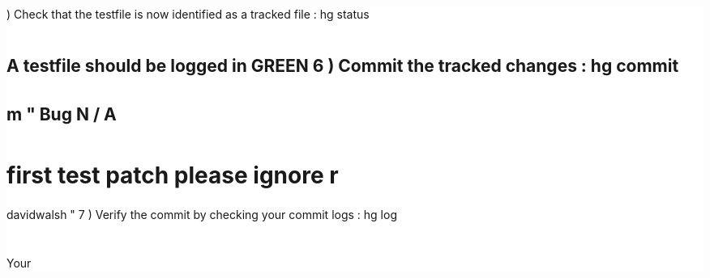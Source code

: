 )
Check
that
the
testfile
is
now
identified
as
a
tracked
file
:
hg
status
#
A
testfile
should
be
logged
in
GREEN
6
)
Commit
the
tracked
changes
:
hg
commit
-
m
"
Bug
N
/
A
-
first
test
patch
please
ignore
r
=
davidwalsh
"
7
)
Verify
the
commit
by
checking
your
commit
logs
:
hg
log
#
Your